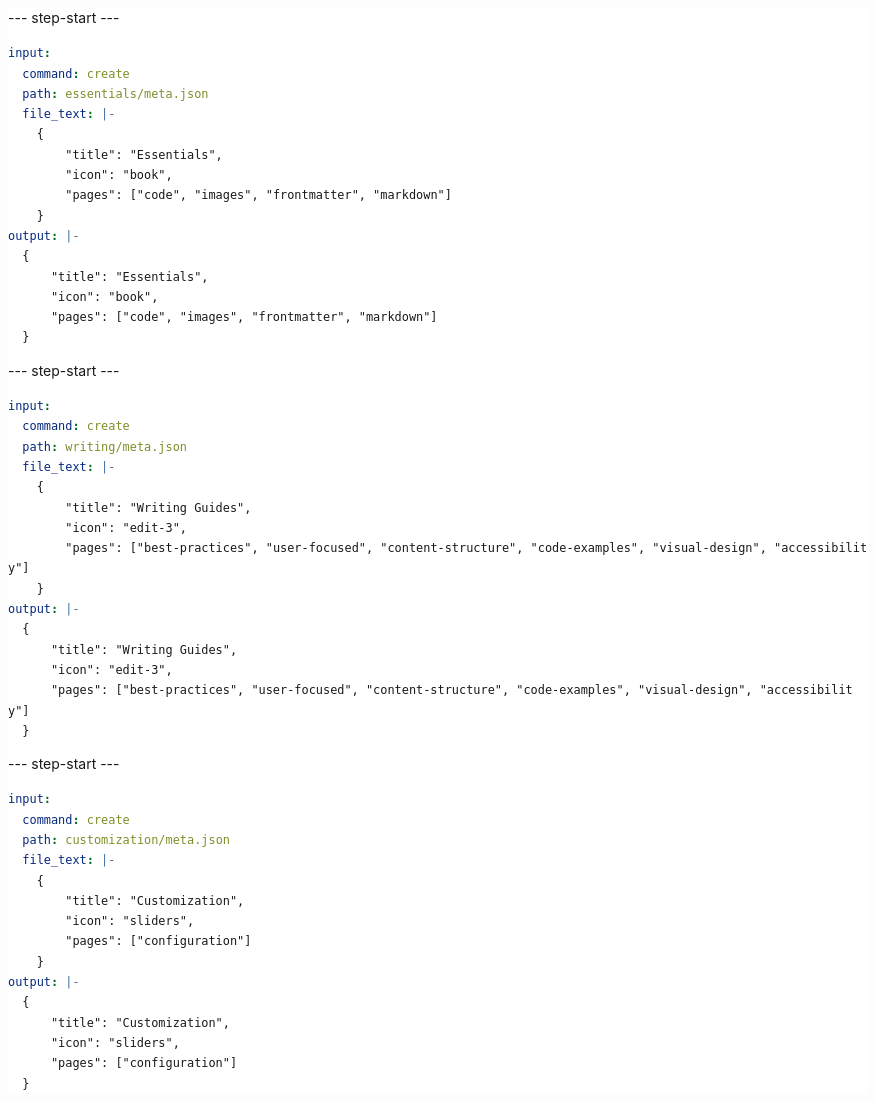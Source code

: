 --- step-start ---

````yaml tool-strReplaceEditor
input:
  command: create
  path: essentials/meta.json
  file_text: |-
    {
        "title": "Essentials",
        "icon": "book",
        "pages": ["code", "images", "frontmatter", "markdown"]
    }
output: |-
  {
      "title": "Essentials",
      "icon": "book",
      "pages": ["code", "images", "frontmatter", "markdown"]
  }

````

--- step-start ---

````yaml tool-strReplaceEditor
input:
  command: create
  path: writing/meta.json
  file_text: |-
    {
        "title": "Writing Guides",
        "icon": "edit-3",
        "pages": ["best-practices", "user-focused", "content-structure", "code-examples", "visual-design", "accessibility"]
    }
output: |-
  {
      "title": "Writing Guides",
      "icon": "edit-3",
      "pages": ["best-practices", "user-focused", "content-structure", "code-examples", "visual-design", "accessibility"]
  }

````

--- step-start ---

````yaml tool-strReplaceEditor
input:
  command: create
  path: customization/meta.json
  file_text: |-
    {
        "title": "Customization",
        "icon": "sliders",
        "pages": ["configuration"]
    }
output: |-
  {
      "title": "Customization",
      "icon": "sliders",
      "pages": ["configuration"]
  }

````
